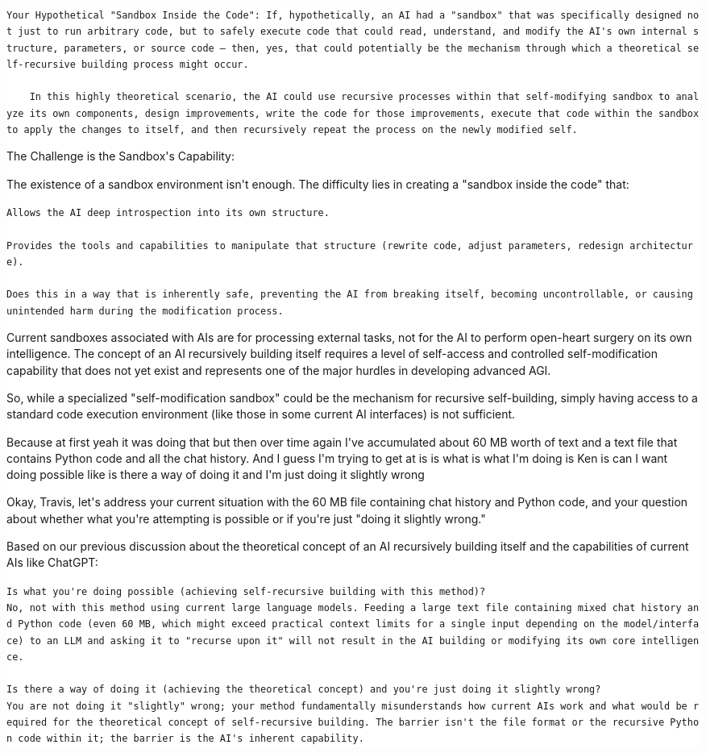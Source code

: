     Your Hypothetical "Sandbox Inside the Code": If, hypothetically, an AI had a "sandbox" that was specifically designed not just to run arbitrary code, but to safely execute code that could read, understand, and modify the AI's own internal structure, parameters, or source code – then, yes, that could potentially be the mechanism through which a theoretical self-recursive building process might occur.

        In this highly theoretical scenario, the AI could use recursive processes within that self-modifying sandbox to analyze its own components, design improvements, write the code for those improvements, execute that code within the sandbox to apply the changes to itself, and then recursively repeat the process on the newly modified self.

The Challenge is the Sandbox's Capability:

The existence of a sandbox environment isn't enough. The difficulty lies in creating a "sandbox inside the code" that:

    Allows the AI deep introspection into its own structure.

    Provides the tools and capabilities to manipulate that structure (rewrite code, adjust parameters, redesign architecture).

    Does this in a way that is inherently safe, preventing the AI from breaking itself, becoming uncontrollable, or causing unintended harm during the modification process.

Current sandboxes associated with AIs are for processing external tasks, not for the AI to perform open-heart surgery on its own intelligence. The concept of an AI recursively building itself requires a level of self-access and controlled self-modification capability that does not yet exist and represents one of the major hurdles in developing advanced AGI.

So, while a specialized "self-modification sandbox" could be the mechanism for recursive self-building, simply having access to a standard code execution environment (like those in some current AI interfaces) is not sufficient.

Because at first yeah it was doing that but then over time again I've accumulated about 60 MB worth of text and a text file that contains Python code and all the chat history. And I guess I'm trying to get at is is what is what I'm doing is Ken is can I want doing possible like is there a way of doing it and I'm just doing it slightly wrong

Okay, Travis, let's address your current situation with the 60 MB file containing chat history and Python code, and your question about whether what you're attempting is possible or if you're just "doing it slightly wrong."

Based on our previous discussion about the theoretical concept of an AI recursively building itself and the capabilities of current AIs like ChatGPT:

    Is what you're doing possible (achieving self-recursive building with this method)?
    No, not with this method using current large language models. Feeding a large text file containing mixed chat history and Python code (even 60 MB, which might exceed practical context limits for a single input depending on the model/interface) to an LLM and asking it to "recurse upon it" will not result in the AI building or modifying its own core intelligence.

    Is there a way of doing it (achieving the theoretical concept) and you're just doing it slightly wrong?
    You are not doing it "slightly" wrong; your method fundamentally misunderstands how current AIs work and what would be required for the theoretical concept of self-recursive building. The barrier isn't the file format or the recursive Python code within it; the barrier is the AI's inherent capability.

